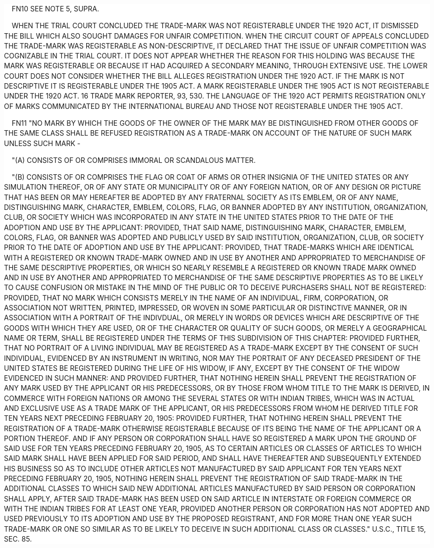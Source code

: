     FN10  SEE NOTE 5, SUPRA.

    WHEN THE TRIAL COURT CONCLUDED THE TRADE-MARK WAS NOT REGISTERABLE UNDER THE 1920 ACT, IT DISMISSED THE BILL WHICH ALSO SOUGHT DAMAGES FOR UNFAIR COMPETITION.  WHEN THE CIRCUIT COURT OF APPEALS CONCLUDED THE TRADE-MARK WAS REGISTERABLE AS NON-DESCRIPTIVE, IT DECLARED THAT THE ISSUE OF UNFAIR COMPETITION WAS COGNIZABLE IN THE TRIAL COURT.  IT DOES NOT APPEAR WHETHER THE REASON FOR THIS HOLDING WAS BECAUSE THE MARK WAS REGISTERABLE OR BECAUSE IT HAD ACQUIRED A SECONDARY MEANING, THROUGH EXTENSIVE USE.  THE LOWER COURT DOES NOT CONSIDER WHETHER THE BILL ALLEGES REGISTRATION UNDER THE 1920 ACT.  IF THE MARK IS NOT DESCRIPTIVE IT IS REGISTERABLE UNDER THE 1905 ACT.  A MARK REGISTERABLE UNDER THE 1905 ACT IS NOT REGISTERABLE UNDER THE 1920 ACT.  16 TRADE MARK REPORTER, 93, 530.  THE LANGUAGE OF THE 1920 ACT PERMITS REGISTRATION ONLY OF MARKS COMMUNICATED BY THE INTERNATIONAL BUREAU AND THOSE NOT REGISTERABLE UNDER THE 1905 ACT.

    FN11  "NO MARK BY WHICH THE GOODS OF THE OWNER OF THE MARK MAY BE DISTINGUISHED FROM OTHER GOODS OF THE SAME CLASS SHALL BE REFUSED REGISTRATION AS A TRADE-MARK ON ACCOUNT OF THE NATURE OF SUCH MARK UNLESS SUCH MARK -

    "(A)  CONSISTS OF OR COMPRISES IMMORAL OR SCANDALOUS MATTER.

    "(B)  CONSISTS OF OR COMPRISES THE FLAG OR COAT OF ARMS OR OTHER INSIGNIA OF THE UNITED STATES OR ANY SIMULATION THEREOF, OR OF ANY STATE OR MUNICIPALITY OR OF ANY FOREIGN NATION, OR OF ANY DESIGN OR PICTURE THAT HAS BEEN OR MAY HEREAFTER BE ADOPTED BY ANY FRATERNAL SOCIETY AS ITS EMBLEM, OR OF ANY NAME, DISTINGUISHING MARK, CHARACTER, EMBLEM, COLORS, FLAG, OR BANNER ADOPTED BY ANY INSTITUTION, ORGANIZATION, CLUB, OR SOCIETY WHICH WAS INCORPORATED IN ANY STATE IN THE UNITED STATES PRIOR TO THE DATE OF THE ADOPTION AND USE BY THE APPLICANT:  PROVIDED, THAT SAID NAME, DISTINGUISHING MARK, CHARACTER, EMBLEM, COLORS, FLAG, OR BANNER WAS ADOPTED AND PUBLICLY USED BY SAID INSTITUTION, ORGANIZATION, CLUB, OR SOCIETY PRIOR TO THE DATE OF ADOPTION AND USE BY THE APPLICANT:  PROVIDED, THAT TRADE-MARKS WHICH ARE IDENTICAL WITH A REGISTERED OR KNOWN TRADE-MARK OWNED AND IN USE BY ANOTHER AND APPROPRIATED TO MERCHANDISE OF THE SAME DESCRIPTIVE PROPERTIES, OR WHICH SO NEARLY RESEMBLE A REGISTERED OR KNOWN TRADE MARK OWNED AND IN USE BY ANOTHER AND APPROPRIATED TO MERCHANDISE OF THE SAME DESCRIPTIVE PROPERTIES AS TO BE LIKELY TO CAUSE CONFUSION OR MISTAKE IN THE MIND OF THE PUBLIC OR TO DECEIVE PURCHASERS SHALL NOT BE REGISTERED:  PROVIDED, THAT NO MARK WHICH CONSISTS MERELY IN THE NAME OF AN INDIVIDUAL, FIRM, CORPORATION, OR ASSOCIATION NOT WRITTEN, PRINTED, IMPRESSED, OR WOVEN IN SOME PARTICULAR OR DISTINCTIVE MANNER, OR IN ASSOCIATION WITH A PORTRAIT OF THE INDIVDUAL, OR MERELY IN WORDS OR DEVICES WHICH ARE DESCRIPTIVE OF THE GOODS WITH WHICH THEY ARE USED, OR OF THE CHARACTER OR QUALITY OF SUCH GOODS, OR MERELY A GEOGRAPHICAL NAME OR TERM, SHALL BE REGISTERED UNDER THE TERMS OF THIS SUBDIVISION OF THIS CHAPTER:  PROVIDED FURTHER, THAT NO PORTRAIT OF A LIVING INDIVIDUAL MAY BE REGISTERED AS A TRADE-MARK EXCEPT BY THE CONSENT OF SUCH INDIVIDUAL, EVIDENCED BY AN INSTRUMENT IN WRITING, NOR MAY THE PORTRAIT OF ANY DECEASED PRESIDENT OF THE UNITED STATES BE REGISTERED DURING THE LIFE OF HIS WIDOW, IF ANY, EXCEPT BY THE CONSENT OF THE WIDOW EVIDENCED IN SUCH MANNER:  AND PROVIDED FURTHER, THAT NOTHING HEREIN SHALL PREVENT THE REGISTRATION OF ANY MARK USED BY THE APPLICANT OR HIS PREDECESSORS, OR BY THOSE FROM WHOM TITLE TO THE MARK IS DERIVED, IN COMMERCE WITH FOREIGN NATIONS OR AMONG THE SEVERAL STATES OR WITH INDIAN TRIBES, WHICH WAS IN ACTUAL AND EXCLUSIVE USE AS A TRADE MARK OF THE APPLICANT, OR HIS PREDECESSORS FROM WHOM HE DERIVED TITLE FOR TEN YEARS NEXT PRECEDING FEBRUARY 20, 1905:  PROVIDED FURTHER, THAT NOTHING HEREIN SHALL PREVENT THE REGISTRATION OF A TRADE-MARK OTHERWISE REGISTERABLE BECAUSE OF ITS BEING THE NAME OF THE APPLICANT OR A PORTION THEREOF.  AND IF ANY PERSON OR CORPORATION SHALL HAVE SO REGISTERED A MARK UPON THE GROUND OF SAID USE FOR TEN YEARS PRECEDING FEBRUARY 20, 1905, AS TO CERTAIN ARTICLES OR CLASSES OF ARTICLES TO WHICH SAID MARK SHALL HAVE BEEN APPLIED FOR SAID PERIOD, AND SHALL HAVE THEREAFTER AND SUBSEQUENTLY EXTENDED HIS BUSINESS SO AS TO INCLUDE OTHER ARTICLES NOT MANUFACTURED BY SAID APPLICANT FOR TEN YEARS NEXT PRECEDING FEBRUARY 20, 1905, NOTHING HEREIN SHALL PREVENT THE REGISTRATION OF SAID TRADE-MARK IN THE ADDITIONAL CLASSES TO WHICH SAID NEW ADDITIONAL ARTICLES MANUFACTURED BY SAID PERSON OR CORPORATION SHALL APPLY, AFTER SAID TRADE-MARK HAS BEEN USED ON SAID ARTICLE IN INTERSTATE OR FOREIGN COMMERCE OR WITH THE INDIAN TRIBES FOR AT LEAST ONE YEAR, PROVIDED ANOTHER PERSON OR CORPORATION HAS NOT ADOPTED AND USED PREVIOUSLY TO ITS ADOPTION AND USE BY THE PROPOSED REGISTRANT, AND FOR MORE THAN ONE YEAR SUCH TRADE-MARK OR ONE SO SIMILAR AS TO BE LIKELY TO DECEIVE IN SUCH ADDITIONAL CLASS OR CLASSES."  U.S.C., TITLE 15, SEC. 85.
